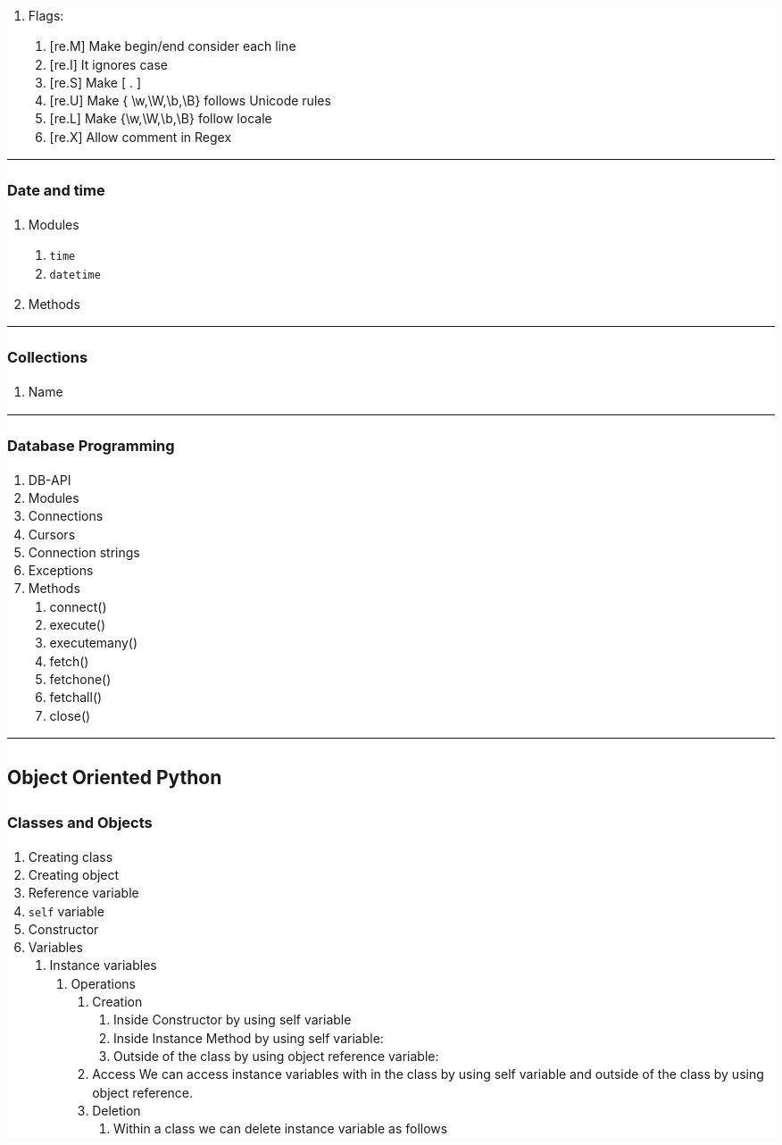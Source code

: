 1. Flags:

    1. [re.M]	Make begin/end consider each line
    1. [re.I]	It ignores case
    1. [re.S]	Make [ . ]
    1. [re.U]	Make { \w,\W,\b,\B} follows Unicode rules
    1. [re.L]	Make {\w,\W,\b,\B} follow locale
    1. [re.X]	Allow comment in Regex

---------------------------------------------------------------------------------------------------------------------
### Date and time

1. Modules
    1. `time`
    1. `datetime`
    
1. Methods

---------------------------------------------------------------------------------------------------------------------
### Collections

1. Name

---------------------------------------------------------------------------------------------------------------------
### Database Programming

1. DB-API
1. Modules
1. Connections
1. Cursors
1. Connection strings
1. Exceptions
1. Methods
    1. connect()
    1. execute()
    1. executemany()
    1. fetch()
    1. fetchone()
    1. fetchall()
    1. close()    

---------------------------------------------------------------------------------------------------------------------

## Object Oriented Python

### Classes and Objects
1. Creating class
1. Creating object
1. Reference variable
1. `self` variable
1. Constructor
1. Variables
    1. Instance variables
        1. Operations
            1. Creation
                1. Inside Constructor by using self variable
                1. Inside Instance Method by using self variable:
                1. Outside of the class by using object reference variable:
            2. Access
                We can access instance variables with in the class by using self variable and outside of the class by
                using object reference.
            3. Deletion
                1. Within a class we can delete instance variable as follows